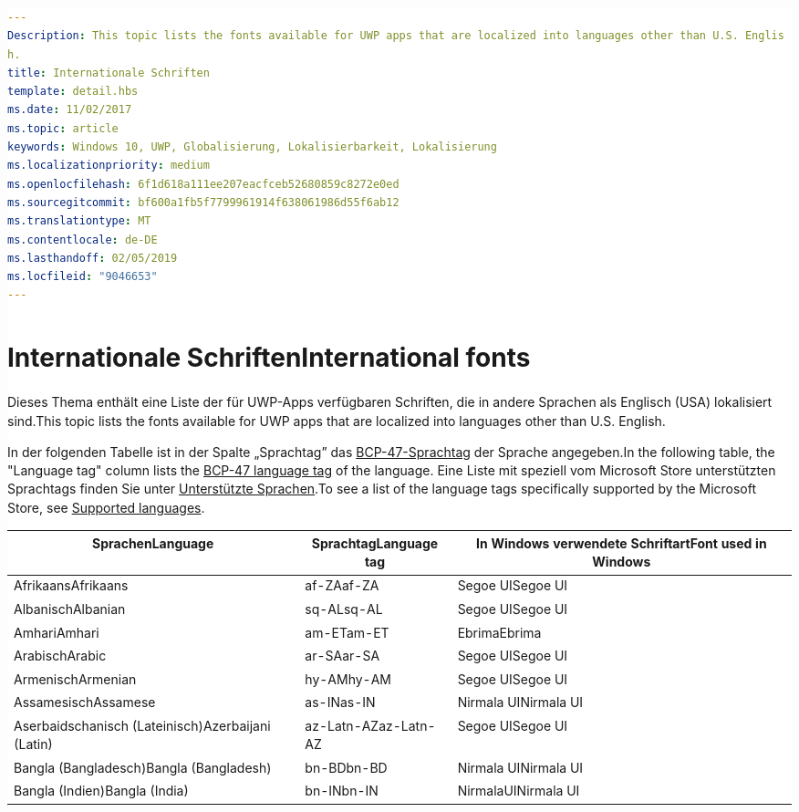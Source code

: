 ```yaml
---
Description: This topic lists the fonts available for UWP apps that are localized into languages other than U.S. English.
title: Internationale Schriften
template: detail.hbs
ms.date: 11/02/2017
ms.topic: article
keywords: Windows 10, UWP, Globalisierung, Lokalisierbarkeit, Lokalisierung
ms.localizationpriority: medium
ms.openlocfilehash: 6f1d618a111ee207eacfceb52680859c8272e0ed
ms.sourcegitcommit: bf600a1fb5f7799961914f638061986d55f6ab12
ms.translationtype: MT
ms.contentlocale: de-DE
ms.lasthandoff: 02/05/2019
ms.locfileid: "9046653"
---
```

# <a name="international-fonts"></a><span data-ttu-id="4f4d2-103">Internationale Schriften</span><span class="sxs-lookup"><span data-stu-id="4f4d2-103">International fonts</span></span>

<span data-ttu-id="4f4d2-104">Dieses Thema enthält eine Liste der für UWP-Apps verfügbaren Schriften, die in andere Sprachen als Englisch (USA) lokalisiert sind.</span><span class="sxs-lookup"><span data-stu-id="4f4d2-104">This topic lists the fonts available for UWP apps that are localized into languages other than U.S. English.</span></span>

<span data-ttu-id="4f4d2-105">In der folgenden Tabelle ist in der Spalte „Sprachtag” das [BCP-47-Sprachtag](https://go.microsoft.com/fwlink/p/?linkid=227302) der Sprache angegeben.</span><span class="sxs-lookup"><span data-stu-id="4f4d2-105">In the following table, the "Language tag" column lists the [BCP-47 language tag](https://go.microsoft.com/fwlink/p/?linkid=227302) of the language.</span></span> <span data-ttu-id="4f4d2-106">Eine Liste mit speziell vom Microsoft Store unterstützten Sprachtags finden Sie unter [Unterstützte Sprachen](../../publish/supported-languages.md).</span><span class="sxs-lookup"><span data-stu-id="4f4d2-106">To see a list of the language tags specifically supported by the Microsoft Store, see [Supported languages](../../publish/supported-languages.md).</span></span>

| <span data-ttu-id="4f4d2-107">Sprachen</span><span class="sxs-lookup"><span data-stu-id="4f4d2-107">Language</span></span> | <span data-ttu-id="4f4d2-108">Sprachtag</span><span class="sxs-lookup"><span data-stu-id="4f4d2-108">Language tag</span></span> | <span data-ttu-id="4f4d2-109">In Windows verwendete Schriftart</span><span class="sxs-lookup"><span data-stu-id="4f4d2-109">Font used in Windows</span></span> |
| --------- | ----------- | -------------------- |
| <span data-ttu-id="4f4d2-110">Afrikaans</span><span class="sxs-lookup"><span data-stu-id="4f4d2-110">Afrikaans</span></span> | <span data-ttu-id="4f4d2-111">af-ZA</span><span class="sxs-lookup"><span data-stu-id="4f4d2-111">af-ZA</span></span> | <span data-ttu-id="4f4d2-112">Segoe UI</span><span class="sxs-lookup"><span data-stu-id="4f4d2-112">Segoe UI</span></span> |
| <span data-ttu-id="4f4d2-113">Albanisch</span><span class="sxs-lookup"><span data-stu-id="4f4d2-113">Albanian</span></span> | <span data-ttu-id="4f4d2-114">sq-AL</span><span class="sxs-lookup"><span data-stu-id="4f4d2-114">sq-AL</span></span> | <span data-ttu-id="4f4d2-115">Segoe UI</span><span class="sxs-lookup"><span data-stu-id="4f4d2-115">Segoe UI</span></span> |
| <span data-ttu-id="4f4d2-116">Amhari</span><span class="sxs-lookup"><span data-stu-id="4f4d2-116">Amhari</span></span> | <span data-ttu-id="4f4d2-117">am-ET</span><span class="sxs-lookup"><span data-stu-id="4f4d2-117">am-ET</span></span> | <span data-ttu-id="4f4d2-118">Ebrima</span><span class="sxs-lookup"><span data-stu-id="4f4d2-118">Ebrima</span></span> |
| <span data-ttu-id="4f4d2-119">Arabisch</span><span class="sxs-lookup"><span data-stu-id="4f4d2-119">Arabic</span></span> | <span data-ttu-id="4f4d2-120">ar-SA</span><span class="sxs-lookup"><span data-stu-id="4f4d2-120">ar-SA</span></span> | <span data-ttu-id="4f4d2-121">Segoe UI</span><span class="sxs-lookup"><span data-stu-id="4f4d2-121">Segoe UI</span></span> |
| <span data-ttu-id="4f4d2-122">Armenisch</span><span class="sxs-lookup"><span data-stu-id="4f4d2-122">Armenian</span></span> | <span data-ttu-id="4f4d2-123">hy-AM</span><span class="sxs-lookup"><span data-stu-id="4f4d2-123">hy-AM</span></span> | <span data-ttu-id="4f4d2-124">Segoe UI</span><span class="sxs-lookup"><span data-stu-id="4f4d2-124">Segoe UI</span></span> |
| <span data-ttu-id="4f4d2-125">Assamesisch</span><span class="sxs-lookup"><span data-stu-id="4f4d2-125">Assamese</span></span> | <span data-ttu-id="4f4d2-126">as-IN</span><span class="sxs-lookup"><span data-stu-id="4f4d2-126">as-IN</span></span> | <span data-ttu-id="4f4d2-127">Nirmala UI</span><span class="sxs-lookup"><span data-stu-id="4f4d2-127">Nirmala UI</span></span> |
| <span data-ttu-id="4f4d2-128">Aserbaidschanisch (Lateinisch)</span><span class="sxs-lookup"><span data-stu-id="4f4d2-128">Azerbaijani (Latin)</span></span> | <span data-ttu-id="4f4d2-129">az-Latn-AZ</span><span class="sxs-lookup"><span data-stu-id="4f4d2-129">az-Latn-AZ</span></span> | <span data-ttu-id="4f4d2-130">Segoe UI</span><span class="sxs-lookup"><span data-stu-id="4f4d2-130">Segoe UI</span></span> |
| <span data-ttu-id="4f4d2-131">Bangla (Bangladesch)</span><span class="sxs-lookup"><span data-stu-id="4f4d2-131">Bangla (Bangladesh)</span></span> | <span data-ttu-id="4f4d2-132">bn-BD</span><span class="sxs-lookup"><span data-stu-id="4f4d2-132">bn-BD</span></span> | <span data-ttu-id="4f4d2-133">Nirmala UI</span><span class="sxs-lookup"><span data-stu-id="4f4d2-133">Nirmala UI</span></span> |
| <span data-ttu-id="4f4d2-134">Bangla (Indien)</span><span class="sxs-lookup"><span data-stu-id="4f4d2-134">Bangla (India)</span></span> | <span data-ttu-id="4f4d2-135">bn-IN</span><span class="sxs-lookup"><span data-stu-id="4f4d2-135">bn-IN</span></span> | <span data-ttu-id="4f4d2-136">NirmalaUI</span><span class="sxs-lookup"><span data-stu-id="4f4d2-136">Nirmala UI</span></span> |